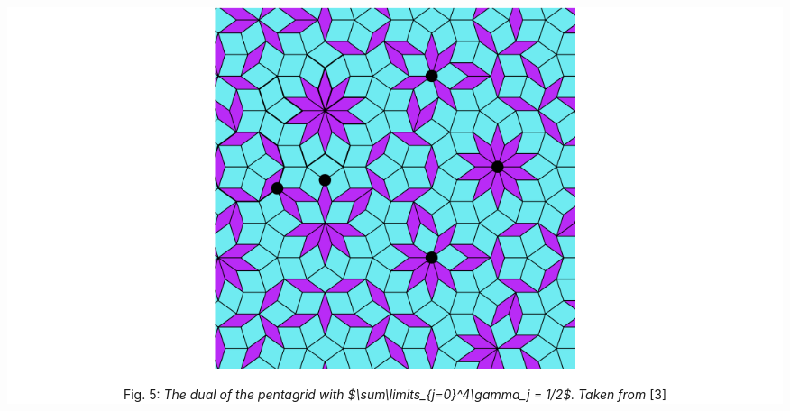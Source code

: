 <p align="center">
  <img src="/files/images/gamma_non_zero.png" width="400" /> 
</p>
<p align="center">
Fig. 5: <em>The dual of the pentagrid with $\sum\limits_{j=0}^4\gamma_j = 1/2$. Taken from</em> [3]
</p> 

<p align="center">